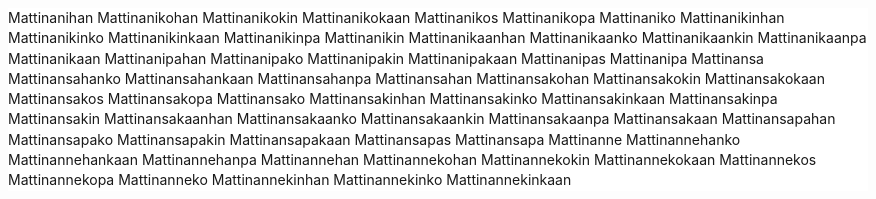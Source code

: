 Mattinanihan
Mattinanikohan
Mattinanikokin
Mattinanikokaan
Mattinanikos
Mattinanikopa
Mattinaniko
Mattinanikinhan
Mattinanikinko
Mattinanikinkaan
Mattinanikinpa
Mattinanikin
Mattinanikaanhan
Mattinanikaanko
Mattinanikaankin
Mattinanikaanpa
Mattinanikaan
Mattinanipahan
Mattinanipako
Mattinanipakin
Mattinanipakaan
Mattinanipas
Mattinanipa
Mattinansa
Mattinansahanko
Mattinansahankaan
Mattinansahanpa
Mattinansahan
Mattinansakohan
Mattinansakokin
Mattinansakokaan
Mattinansakos
Mattinansakopa
Mattinansako
Mattinansakinhan
Mattinansakinko
Mattinansakinkaan
Mattinansakinpa
Mattinansakin
Mattinansakaanhan
Mattinansakaanko
Mattinansakaankin
Mattinansakaanpa
Mattinansakaan
Mattinansapahan
Mattinansapako
Mattinansapakin
Mattinansapakaan
Mattinansapas
Mattinansapa
Mattinanne
Mattinannehanko
Mattinannehankaan
Mattinannehanpa
Mattinannehan
Mattinannekohan
Mattinannekokin
Mattinannekokaan
Mattinannekos
Mattinannekopa
Mattinanneko
Mattinannekinhan
Mattinannekinko
Mattinannekinkaan
